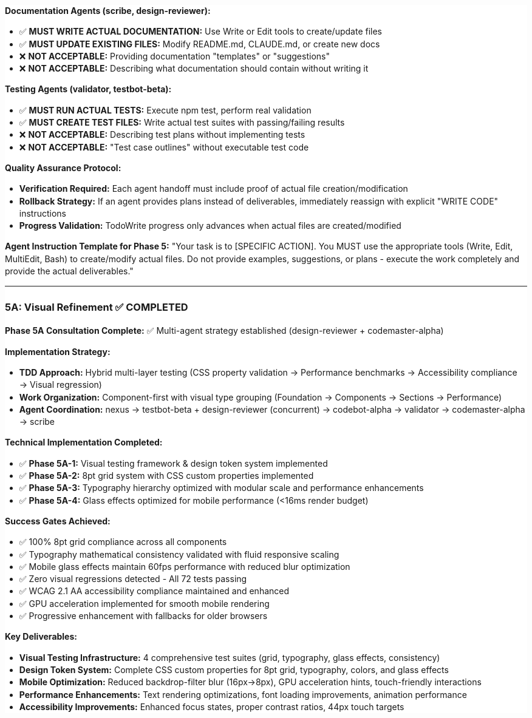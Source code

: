 **Documentation Agents (scribe, design-reviewer):**
- ✅ **MUST WRITE ACTUAL DOCUMENTATION:** Use Write or Edit tools to create/update files
- ✅ **MUST UPDATE EXISTING FILES:** Modify README.md, CLAUDE.md, or create new docs
- ❌ **NOT ACCEPTABLE:** Providing documentation "templates" or "suggestions"
- ❌ **NOT ACCEPTABLE:** Describing what documentation should contain without writing it

**Testing Agents (validator, testbot-beta):**
- ✅ **MUST RUN ACTUAL TESTS:** Execute npm test, perform real validation
- ✅ **MUST CREATE TEST FILES:** Write actual test suites with passing/failing results
- ❌ **NOT ACCEPTABLE:** Describing test plans without implementing tests
- ❌ **NOT ACCEPTABLE:** "Test case outlines" without executable test code

**Quality Assurance Protocol:**
- **Verification Required:** Each agent handoff must include proof of actual file creation/modification
- **Rollback Strategy:** If an agent provides plans instead of deliverables, immediately reassign with explicit "WRITE CODE" instructions
- **Progress Validation:** TodoWrite progress only advances when actual files are created/modified

**Agent Instruction Template for Phase 5:**
"Your task is to [SPECIFIC ACTION]. You MUST use the appropriate tools (Write, Edit, MultiEdit, Bash) to create/modify actual files. Do not provide examples, suggestions, or plans - execute the work completely and provide the actual deliverables."

---

### 5A: Visual Refinement ✅ **COMPLETED**
**Phase 5A Consultation Complete:** ✅ Multi-agent strategy established (design-reviewer + codemaster-alpha)

**Implementation Strategy:**
- **TDD Approach:** Hybrid multi-layer testing (CSS property validation → Performance benchmarks → Accessibility compliance → Visual regression)
- **Work Organization:** Component-first with visual type grouping (Foundation → Components → Sections → Performance)
- **Agent Coordination:** nexus → testbot-beta + design-reviewer (concurrent) → codebot-alpha → validator → codemaster-alpha → scribe

**Technical Implementation Completed:**
- ✅ **Phase 5A-1:** Visual testing framework & design token system implemented
- ✅ **Phase 5A-2:** 8pt grid system with CSS custom properties implemented  
- ✅ **Phase 5A-3:** Typography hierarchy optimized with modular scale and performance enhancements
- ✅ **Phase 5A-4:** Glass effects optimized for mobile performance (<16ms render budget)

**Success Gates Achieved:**
- ✅ 100% 8pt grid compliance across all components
- ✅ Typography mathematical consistency validated with fluid responsive scaling
- ✅ Mobile glass effects maintain 60fps performance with reduced blur optimization
- ✅ Zero visual regressions detected - All 72 tests passing
- ✅ WCAG 2.1 AA accessibility compliance maintained and enhanced
- ✅ GPU acceleration implemented for smooth mobile rendering
- ✅ Progressive enhancement with fallbacks for older browsers

**Key Deliverables:**
- **Visual Testing Infrastructure:** 4 comprehensive test suites (grid, typography, glass effects, consistency)
- **Design Token System:** Complete CSS custom properties for 8pt grid, typography, colors, and glass effects
- **Mobile Optimization:** Reduced backdrop-filter blur (16px→8px), GPU acceleration hints, touch-friendly interactions
- **Performance Enhancements:** Text rendering optimizations, font loading improvements, animation performance
- **Accessibility Improvements:** Enhanced focus states, proper contrast ratios, 44px touch targets
